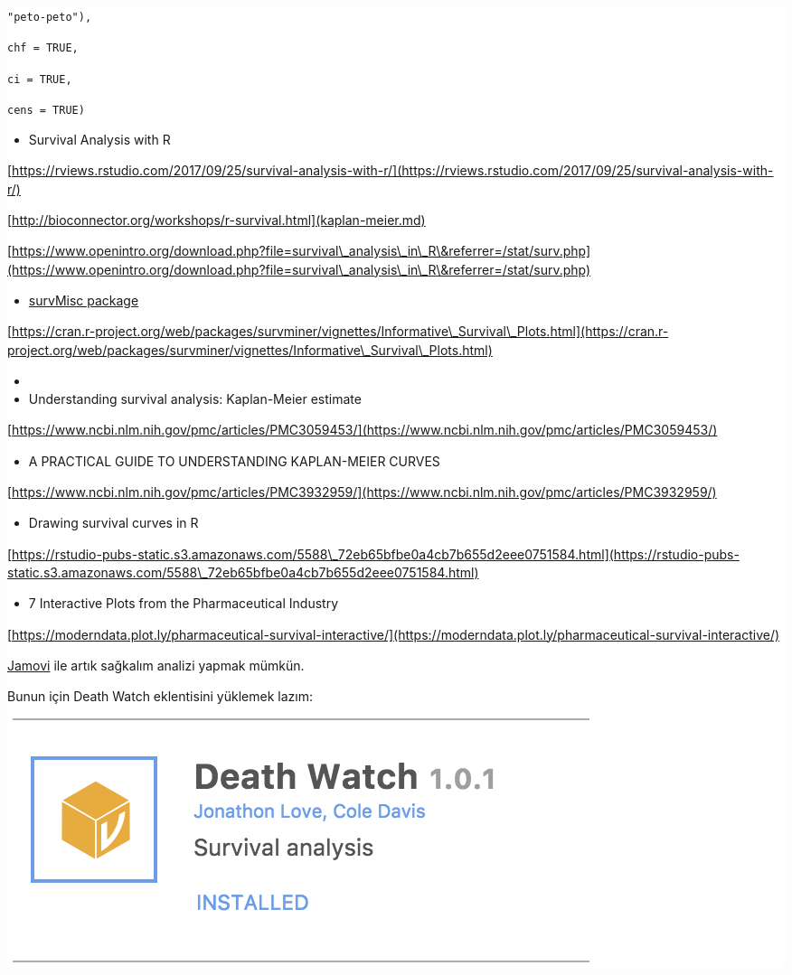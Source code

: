 `"peto-peto"),`

`chf = TRUE,`

`ci = TRUE,`

`cens = TRUE)`

* Survival Analysis with R

[https://rviews.rstudio.com/2017/09/25/survival-analysis-with-r/](https://rviews.rstudio.com/2017/09/25/survival-analysis-with-r/)

[http://bioconnector.org/workshops/r-survival.html](kaplan-meier.md)

[https://www.openintro.org/download.php?file=survival\_analysis\_in\_R\&referrer=/stat/surv.php](https://www.openintro.org/download.php?file=survival\_analysis\_in\_R\&referrer=/stat/surv.php)

* [survMisc package](https://cran.r-project.org/web/packages/survminer/vignettes/Informative\_Survival\_Plots.html#survmisc-package)

[https://cran.r-project.org/web/packages/survminer/vignettes/Informative\_Survival\_Plots.html](https://cran.r-project.org/web/packages/survminer/vignettes/Informative\_Survival\_Plots.html)

*
* Understanding survival analysis: Kaplan-Meier estimate

[https://www.ncbi.nlm.nih.gov/pmc/articles/PMC3059453/](https://www.ncbi.nlm.nih.gov/pmc/articles/PMC3059453/)

* A PRACTICAL GUIDE TO UNDERSTANDING KAPLAN-MEIER CURVES

[https://www.ncbi.nlm.nih.gov/pmc/articles/PMC3932959/](https://www.ncbi.nlm.nih.gov/pmc/articles/PMC3932959/)

* Drawing survival curves in R

[https://rstudio-pubs-static.s3.amazonaws.com/5588\_72eb65bfbe0a4cb7b655d2eee0751584.html](https://rstudio-pubs-static.s3.amazonaws.com/5588\_72eb65bfbe0a4cb7b655d2eee0751584.html)

* 7 Interactive Plots from the Pharmaceutical Industry

[https://moderndata.plot.ly/pharmaceutical-survival-interactive/](https://moderndata.plot.ly/pharmaceutical-survival-interactive/)

[Jamovi](https://www.jamovi.org/) ile artık sağkalım analizi yapmak mümkün.

Bunun için Death Watch eklentisini yüklemek lazım:

![](<../.gitbook/assets/ekran-resmi-2018-02-12-15.41.11 (4) (4) (4) (1) (1) (1).png>)
